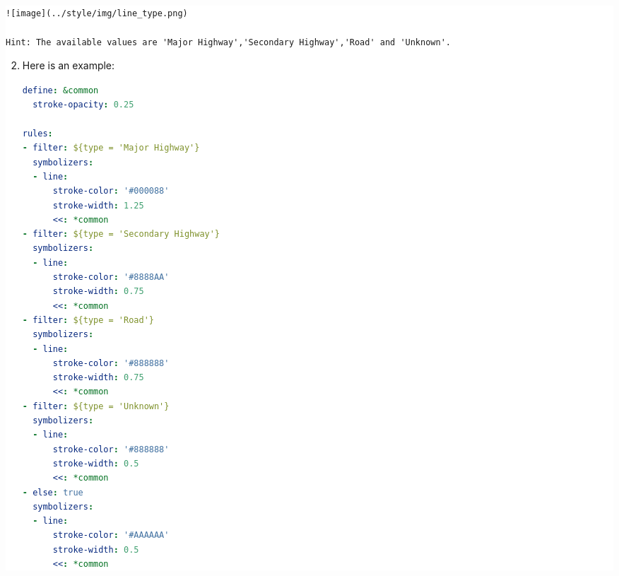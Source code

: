    ![image](../style/img/line_type.png)

    Hint: The available values are 'Major Highway','Secondary Highway','Road' and 'Unknown'.

2.  Here is an example:

    ``` yaml
    define: &common
      stroke-opacity: 0.25

    rules:
    - filter: ${type = 'Major Highway'}
      symbolizers:
      - line:
          stroke-color: '#000088'
          stroke-width: 1.25
          <<: *common
    - filter: ${type = 'Secondary Highway'}
      symbolizers:
      - line:
          stroke-color: '#8888AA'
          stroke-width: 0.75
          <<: *common
    - filter: ${type = 'Road'}
      symbolizers:
      - line:
          stroke-color: '#888888'
          stroke-width: 0.75
          <<: *common
    - filter: ${type = 'Unknown'}
      symbolizers:
      - line:
          stroke-color: '#888888'
          stroke-width: 0.5
          <<: *common
    - else: true
      symbolizers:
      - line:
          stroke-color: '#AAAAAA'
          stroke-width: 0.5
          <<: *common
    ```
